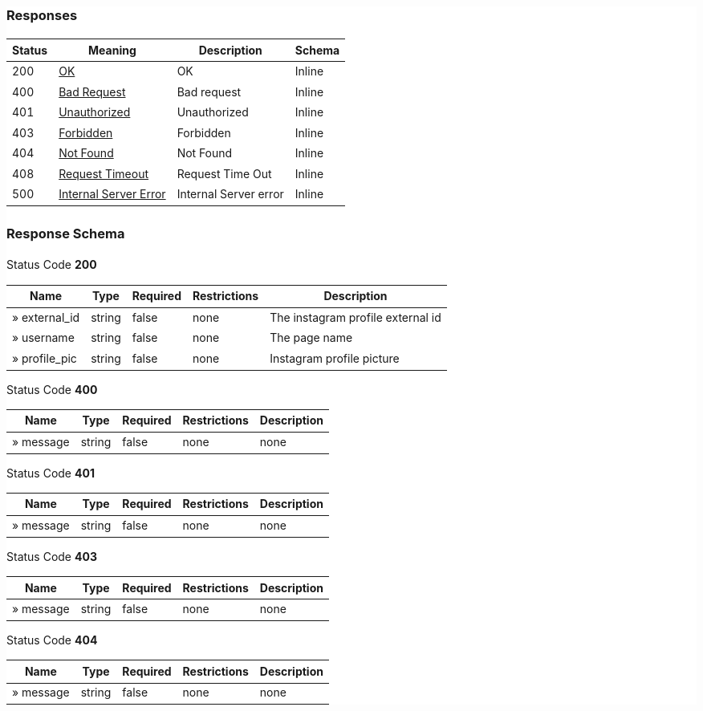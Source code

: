 <h3 id="get__organizations_{organizationid}_credentials_{credentialid}_instagram-responses">Responses</h3>

|Status|Meaning|Description|Schema|
|---|---|---|---|
|200|[OK](https://tools.ietf.org/html/rfc7231#section-6.3.1)|OK|Inline|
|400|[Bad Request](https://tools.ietf.org/html/rfc7231#section-6.5.1)|Bad request|Inline|
|401|[Unauthorized](https://tools.ietf.org/html/rfc7235#section-3.1)|Unauthorized|Inline|
|403|[Forbidden](https://tools.ietf.org/html/rfc7231#section-6.5.3)|Forbidden|Inline|
|404|[Not Found](https://tools.ietf.org/html/rfc7231#section-6.5.4)|Not Found|Inline|
|408|[Request Timeout](https://tools.ietf.org/html/rfc7231#section-6.5.7)|Request Time Out|Inline|
|500|[Internal Server Error](https://tools.ietf.org/html/rfc7231#section-6.6.1)|Internal Server error|Inline|

<h3 id="get__organizations_{organizationid}_credentials_{credentialid}_instagram-responseschema">Response Schema</h3>

Status Code **200**

|Name|Type|Required|Restrictions|Description|
|---|---|---|---|---|
|» external_id|string|false|none|The instagram profile external id|
|» username|string|false|none|The page name|
|» profile_pic|string|false|none|Instagram profile picture|

Status Code **400**

|Name|Type|Required|Restrictions|Description|
|---|---|---|---|---|
|» message|string|false|none|none|

Status Code **401**

|Name|Type|Required|Restrictions|Description|
|---|---|---|---|---|
|» message|string|false|none|none|

Status Code **403**

|Name|Type|Required|Restrictions|Description|
|---|---|---|---|---|
|» message|string|false|none|none|

Status Code **404**

|Name|Type|Required|Restrictions|Description|
|---|---|---|---|---|
|» message|string|false|none|none|
